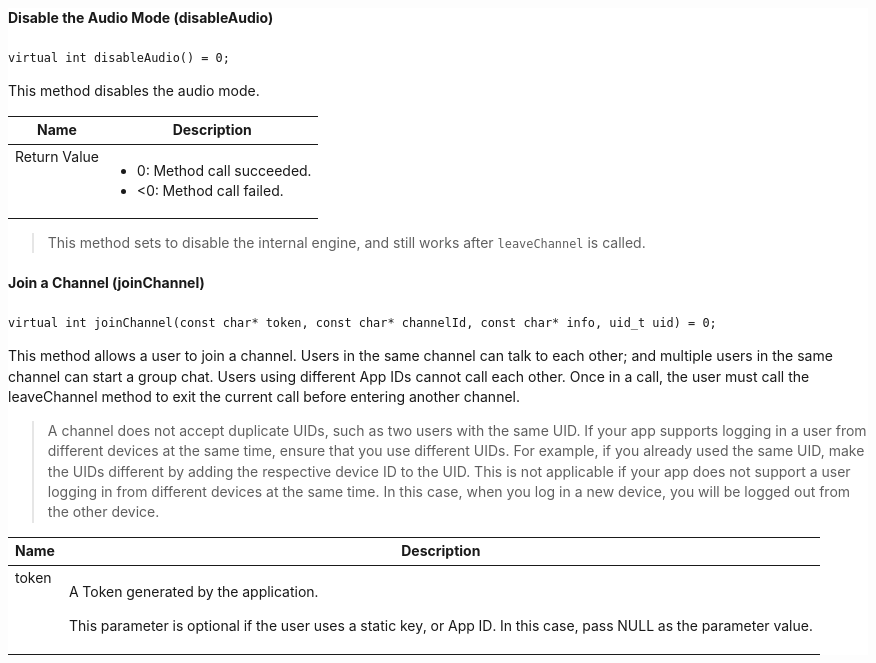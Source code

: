 
#### Disable the Audio Mode (disableAudio)

```
virtual int disableAudio() = 0;
```

This method disables the audio mode.

<table>
<colgroup>
<col/>
<col/>
</colgroup>
<thead>
<tr><th>Name</th>
<th>Description</th>
</tr>
</thead>
<tbody>
<tr><td>Return Value</td>
<td><ul>
<li>0: Method call succeeded.</li>
<li>&lt;0: Method call failed.</li>
</ul>
</td>
</tr>
<tr/>
</tbody>
</table>


> This method sets to disable the internal engine, and still works after `leaveChannel` is called.



#### Join a Channel (joinChannel)

```
virtual int joinChannel(const char* token, const char* channelId, const char* info, uid_t uid) = 0;
```

This method allows a user to join a channel. Users in the same channel can talk to each other; and multiple users in the same channel can start a group chat. Users using different App IDs cannot call each other. Once in a call, the user must call the leaveChannel method to exit the current call before entering another channel.

> A channel does not accept duplicate UIDs, such as two users with the same UID. If your app supports logging in a user from different devices at the same time, ensure that you use different UIDs. For example, if you already used the same UID, make the UIDs different by adding the respective device ID to the UID. This is not applicable if your app does not support a user logging in from different devices at the same time. In this case, when you log in a new device, you will be logged out from the other device.

<table>
<colgroup>
<col/>
<col/>
</colgroup>
<thead>
<tr><th>Name</th>
<th>Description</th>
</tr>
</thead>
<tbody>
<tr><td>token</td>
<td><p>A Token generated by the application.</p>
<p>This parameter is optional if the user uses a static key, or App ID. In this case, pass NULL as the parameter value.</p>